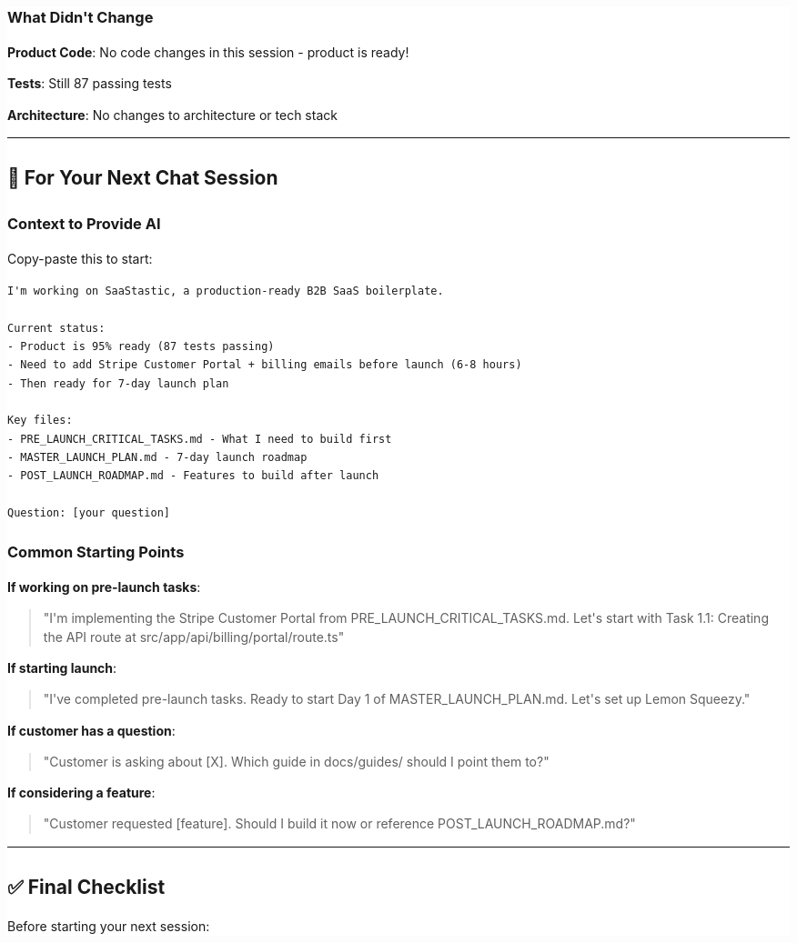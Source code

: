 ### What Didn't Change

**Product Code**: No code changes in this session - product is ready!

**Tests**: Still 87 passing tests

**Architecture**: No changes to architecture or tech stack

---

## 🔄 For Your Next Chat Session

### Context to Provide AI

Copy-paste this to start:

```
I'm working on SaaStastic, a production-ready B2B SaaS boilerplate. 

Current status:
- Product is 95% ready (87 tests passing)
- Need to add Stripe Customer Portal + billing emails before launch (6-8 hours)
- Then ready for 7-day launch plan

Key files:
- PRE_LAUNCH_CRITICAL_TASKS.md - What I need to build first
- MASTER_LAUNCH_PLAN.md - 7-day launch roadmap
- POST_LAUNCH_ROADMAP.md - Features to build after launch

Question: [your question]
```

### Common Starting Points

**If working on pre-launch tasks**:
> "I'm implementing the Stripe Customer Portal from PRE_LAUNCH_CRITICAL_TASKS.md. Let's start with Task 1.1: Creating the API route at src/app/api/billing/portal/route.ts"

**If starting launch**:
> "I've completed pre-launch tasks. Ready to start Day 1 of MASTER_LAUNCH_PLAN.md. Let's set up Lemon Squeezy."

**If customer has a question**:
> "Customer is asking about [X]. Which guide in docs/guides/ should I point them to?"

**If considering a feature**:
> "Customer requested [feature]. Should I build it now or reference POST_LAUNCH_ROADMAP.md?"

---

## ✅ Final Checklist

Before starting your next session:
